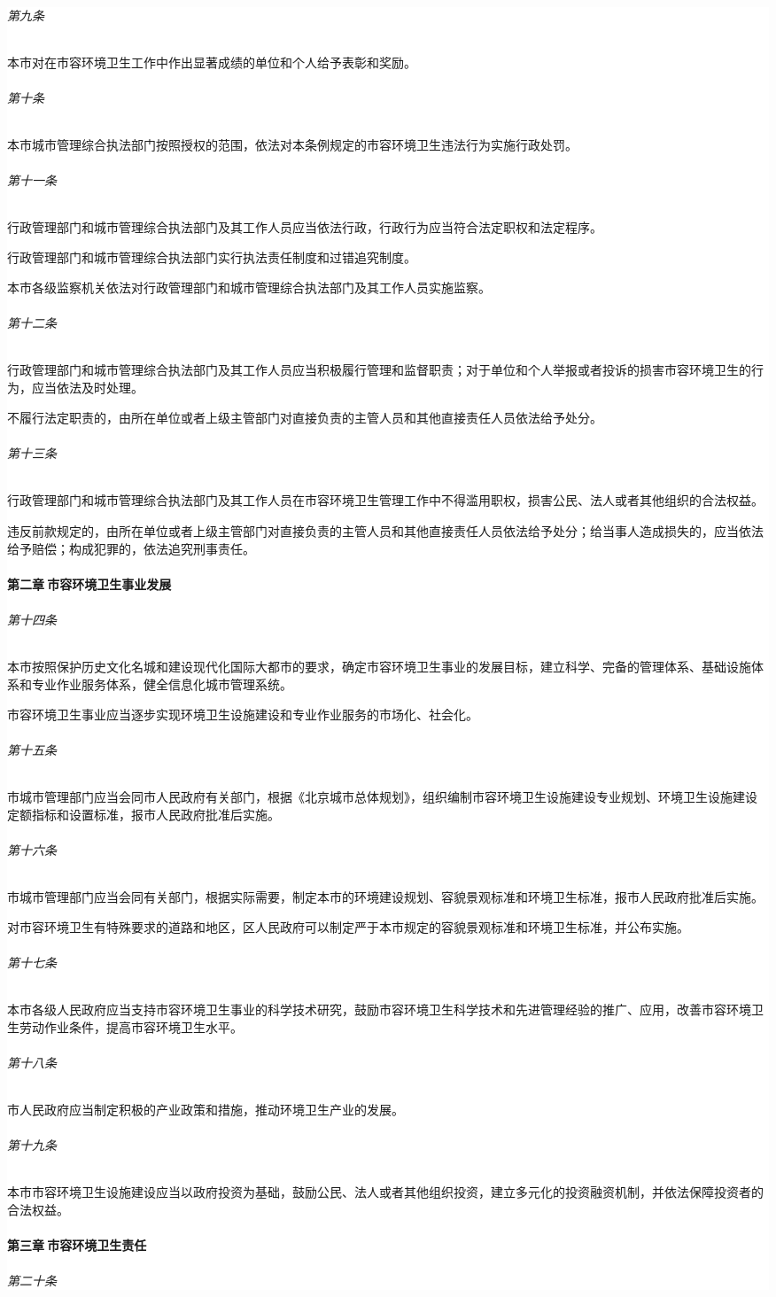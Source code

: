 ###### 第九条

本市对在市容环境卫生工作中作出显著成绩的单位和个人给予表彰和奖励。

###### 第十条

本市城市管理综合执法部门按照授权的范围，依法对本条例规定的市容环境卫生违法行为实施行政处罚。

###### 第十一条

行政管理部门和城市管理综合执法部门及其工作人员应当依法行政，行政行为应当符合法定职权和法定程序。

行政管理部门和城市管理综合执法部门实行执法责任制度和过错追究制度。

本市各级监察机关依法对行政管理部门和城市管理综合执法部门及其工作人员实施监察。

###### 第十二条

行政管理部门和城市管理综合执法部门及其工作人员应当积极履行管理和监督职责；对于单位和个人举报或者投诉的损害市容环境卫生的行为，应当依法及时处理。

不履行法定职责的，由所在单位或者上级主管部门对直接负责的主管人员和其他直接责任人员依法给予处分。

###### 第十三条

行政管理部门和城市管理综合执法部门及其工作人员在市容环境卫生管理工作中不得滥用职权，损害公民、法人或者其他组织的合法权益。

违反前款规定的，由所在单位或者上级主管部门对直接负责的主管人员和其他直接责任人员依法给予处分；给当事人造成损失的，应当依法给予赔偿；构成犯罪的，依法追究刑事责任。

#### 第二章 市容环境卫生事业发展

###### 第十四条

本市按照保护历史文化名城和建设现代化国际大都市的要求，确定市容环境卫生事业的发展目标，建立科学、完备的管理体系、基础设施体系和专业作业服务体系，健全信息化城市管理系统。

市容环境卫生事业应当逐步实现环境卫生设施建设和专业作业服务的市场化、社会化。

###### 第十五条

市城市管理部门应当会同市人民政府有关部门，根据《北京城市总体规划》，组织编制市容环境卫生设施建设专业规划、环境卫生设施建设定额指标和设置标准，报市人民政府批准后实施。

###### 第十六条

市城市管理部门应当会同有关部门，根据实际需要，制定本市的环境建设规划、容貌景观标准和环境卫生标准，报市人民政府批准后实施。

对市容环境卫生有特殊要求的道路和地区，区人民政府可以制定严于本市规定的容貌景观标准和环境卫生标准，并公布实施。

###### 第十七条

本市各级人民政府应当支持市容环境卫生事业的科学技术研究，鼓励市容环境卫生科学技术和先进管理经验的推广、应用，改善市容环境卫生劳动作业条件，提高市容环境卫生水平。

###### 第十八条

市人民政府应当制定积极的产业政策和措施，推动环境卫生产业的发展。

###### 第十九条

本市市容环境卫生设施建设应当以政府投资为基础，鼓励公民、法人或者其他组织投资，建立多元化的投资融资机制，并依法保障投资者的合法权益。

#### 第三章 市容环境卫生责任

###### 第二十条
